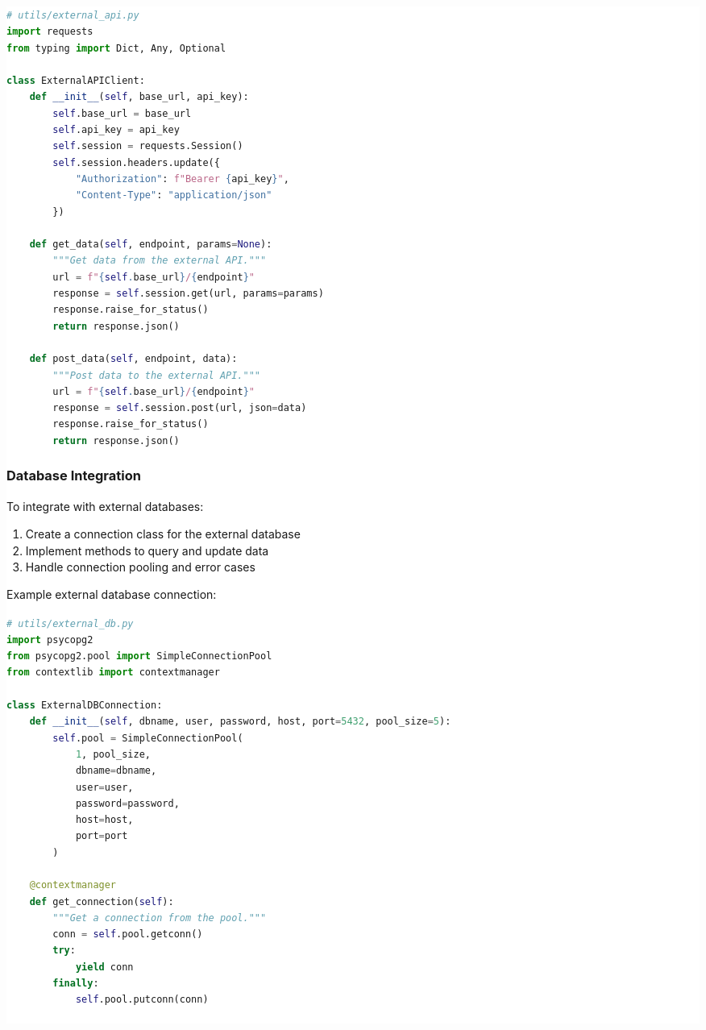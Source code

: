 ```python
# utils/external_api.py
import requests
from typing import Dict, Any, Optional

class ExternalAPIClient:
    def __init__(self, base_url, api_key):
        self.base_url = base_url
        self.api_key = api_key
        self.session = requests.Session()
        self.session.headers.update({
            "Authorization": f"Bearer {api_key}",
            "Content-Type": "application/json"
        })
    
    def get_data(self, endpoint, params=None):
        """Get data from the external API."""
        url = f"{self.base_url}/{endpoint}"
        response = self.session.get(url, params=params)
        response.raise_for_status()
        return response.json()
    
    def post_data(self, endpoint, data):
        """Post data to the external API."""
        url = f"{self.base_url}/{endpoint}"
        response = self.session.post(url, json=data)
        response.raise_for_status()
        return response.json()
```

### Database Integration

To integrate with external databases:

1. Create a connection class for the external database
2. Implement methods to query and update data
3. Handle connection pooling and error cases

Example external database connection:

```python
# utils/external_db.py
import psycopg2
from psycopg2.pool import SimpleConnectionPool
from contextlib import contextmanager

class ExternalDBConnection:
    def __init__(self, dbname, user, password, host, port=5432, pool_size=5):
        self.pool = SimpleConnectionPool(
            1, pool_size,
            dbname=dbname,
            user=user,
            password=password,
            host=host,
            port=port
        )
    
    @contextmanager
    def get_connection(self):
        """Get a connection from the pool."""
        conn = self.pool.getconn()
        try:
            yield conn
        finally:
            self.pool.putconn(conn)
    
```